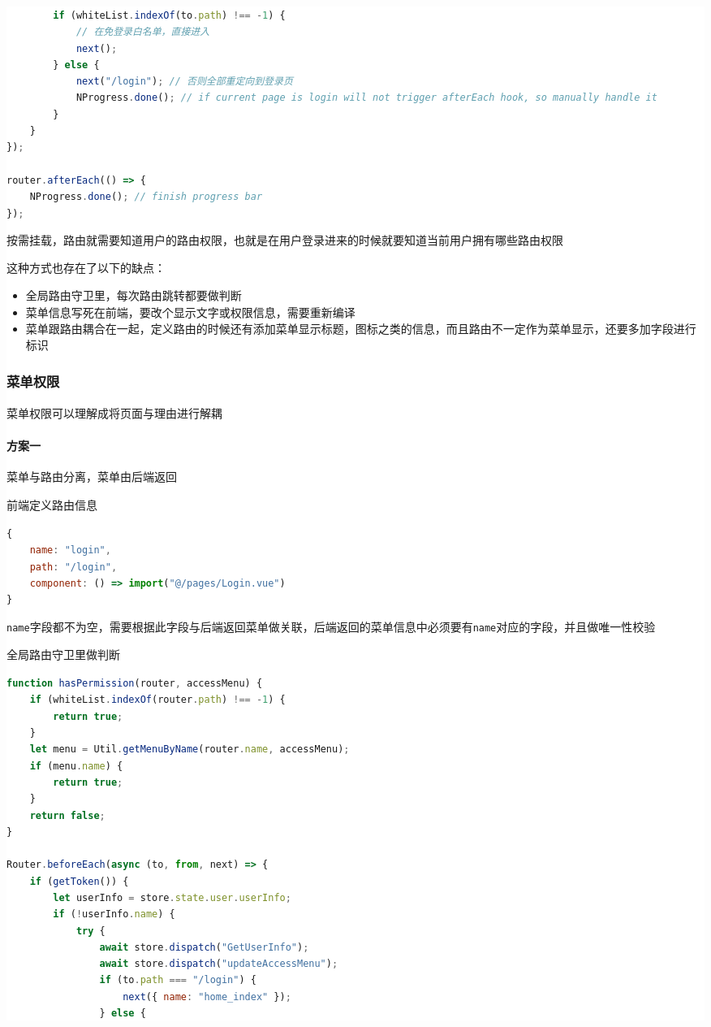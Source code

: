 ```js
		if (whiteList.indexOf(to.path) !== -1) {
			// 在免登录白名单，直接进入
			next();
		} else {
			next("/login"); // 否则全部重定向到登录页
			NProgress.done(); // if current page is login will not trigger afterEach hook, so manually handle it
		}
	}
});

router.afterEach(() => {
	NProgress.done(); // finish progress bar
});
```

按需挂载，路由就需要知道用户的路由权限，也就是在用户登录进来的时候就要知道当前用户拥有哪些路由权限

这种方式也存在了以下的缺点：

- 全局路由守卫里，每次路由跳转都要做判断
- 菜单信息写死在前端，要改个显示文字或权限信息，需要重新编译
- 菜单跟路由耦合在一起，定义路由的时候还有添加菜单显示标题，图标之类的信息，而且路由不一定作为菜单显示，还要多加字段进行标识

### 菜单权限

菜单权限可以理解成将页面与理由进行解耦

#### 方案一

菜单与路由分离，菜单由后端返回

前端定义路由信息

```js
{
    name: "login",
    path: "/login",
    component: () => import("@/pages/Login.vue")
}
```

`name`字段都不为空，需要根据此字段与后端返回菜单做关联，后端返回的菜单信息中必须要有`name`对应的字段，并且做唯一性校验

全局路由守卫里做判断

```js
function hasPermission(router, accessMenu) {
	if (whiteList.indexOf(router.path) !== -1) {
		return true;
	}
	let menu = Util.getMenuByName(router.name, accessMenu);
	if (menu.name) {
		return true;
	}
	return false;
}

Router.beforeEach(async (to, from, next) => {
	if (getToken()) {
		let userInfo = store.state.user.userInfo;
		if (!userInfo.name) {
			try {
				await store.dispatch("GetUserInfo");
				await store.dispatch("updateAccessMenu");
				if (to.path === "/login") {
					next({ name: "home_index" });
				} else {
```